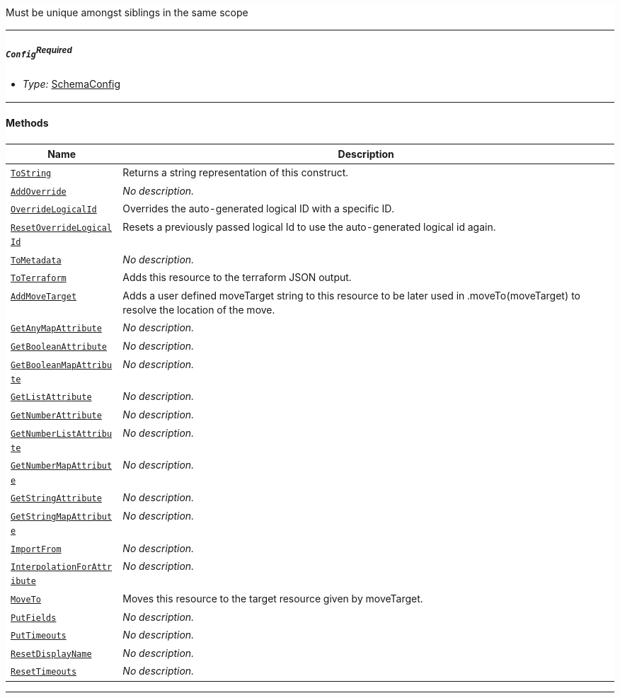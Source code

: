 Must be unique amongst siblings in the same scope

---

##### `Config`<sup>Required</sup> <a name="Config" id="@cdktf/provider-googleworkspace.schema.Schema.Initializer.parameter.config"></a>

- *Type:* <a href="#@cdktf/provider-googleworkspace.schema.SchemaConfig">SchemaConfig</a>

---

#### Methods <a name="Methods" id="Methods"></a>

| **Name** | **Description** |
| --- | --- |
| <code><a href="#@cdktf/provider-googleworkspace.schema.Schema.toString">ToString</a></code> | Returns a string representation of this construct. |
| <code><a href="#@cdktf/provider-googleworkspace.schema.Schema.addOverride">AddOverride</a></code> | *No description.* |
| <code><a href="#@cdktf/provider-googleworkspace.schema.Schema.overrideLogicalId">OverrideLogicalId</a></code> | Overrides the auto-generated logical ID with a specific ID. |
| <code><a href="#@cdktf/provider-googleworkspace.schema.Schema.resetOverrideLogicalId">ResetOverrideLogicalId</a></code> | Resets a previously passed logical Id to use the auto-generated logical id again. |
| <code><a href="#@cdktf/provider-googleworkspace.schema.Schema.toMetadata">ToMetadata</a></code> | *No description.* |
| <code><a href="#@cdktf/provider-googleworkspace.schema.Schema.toTerraform">ToTerraform</a></code> | Adds this resource to the terraform JSON output. |
| <code><a href="#@cdktf/provider-googleworkspace.schema.Schema.addMoveTarget">AddMoveTarget</a></code> | Adds a user defined moveTarget string to this resource to be later used in .moveTo(moveTarget) to resolve the location of the move. |
| <code><a href="#@cdktf/provider-googleworkspace.schema.Schema.getAnyMapAttribute">GetAnyMapAttribute</a></code> | *No description.* |
| <code><a href="#@cdktf/provider-googleworkspace.schema.Schema.getBooleanAttribute">GetBooleanAttribute</a></code> | *No description.* |
| <code><a href="#@cdktf/provider-googleworkspace.schema.Schema.getBooleanMapAttribute">GetBooleanMapAttribute</a></code> | *No description.* |
| <code><a href="#@cdktf/provider-googleworkspace.schema.Schema.getListAttribute">GetListAttribute</a></code> | *No description.* |
| <code><a href="#@cdktf/provider-googleworkspace.schema.Schema.getNumberAttribute">GetNumberAttribute</a></code> | *No description.* |
| <code><a href="#@cdktf/provider-googleworkspace.schema.Schema.getNumberListAttribute">GetNumberListAttribute</a></code> | *No description.* |
| <code><a href="#@cdktf/provider-googleworkspace.schema.Schema.getNumberMapAttribute">GetNumberMapAttribute</a></code> | *No description.* |
| <code><a href="#@cdktf/provider-googleworkspace.schema.Schema.getStringAttribute">GetStringAttribute</a></code> | *No description.* |
| <code><a href="#@cdktf/provider-googleworkspace.schema.Schema.getStringMapAttribute">GetStringMapAttribute</a></code> | *No description.* |
| <code><a href="#@cdktf/provider-googleworkspace.schema.Schema.importFrom">ImportFrom</a></code> | *No description.* |
| <code><a href="#@cdktf/provider-googleworkspace.schema.Schema.interpolationForAttribute">InterpolationForAttribute</a></code> | *No description.* |
| <code><a href="#@cdktf/provider-googleworkspace.schema.Schema.moveTo">MoveTo</a></code> | Moves this resource to the target resource given by moveTarget. |
| <code><a href="#@cdktf/provider-googleworkspace.schema.Schema.putFields">PutFields</a></code> | *No description.* |
| <code><a href="#@cdktf/provider-googleworkspace.schema.Schema.putTimeouts">PutTimeouts</a></code> | *No description.* |
| <code><a href="#@cdktf/provider-googleworkspace.schema.Schema.resetDisplayName">ResetDisplayName</a></code> | *No description.* |
| <code><a href="#@cdktf/provider-googleworkspace.schema.Schema.resetTimeouts">ResetTimeouts</a></code> | *No description.* |

---